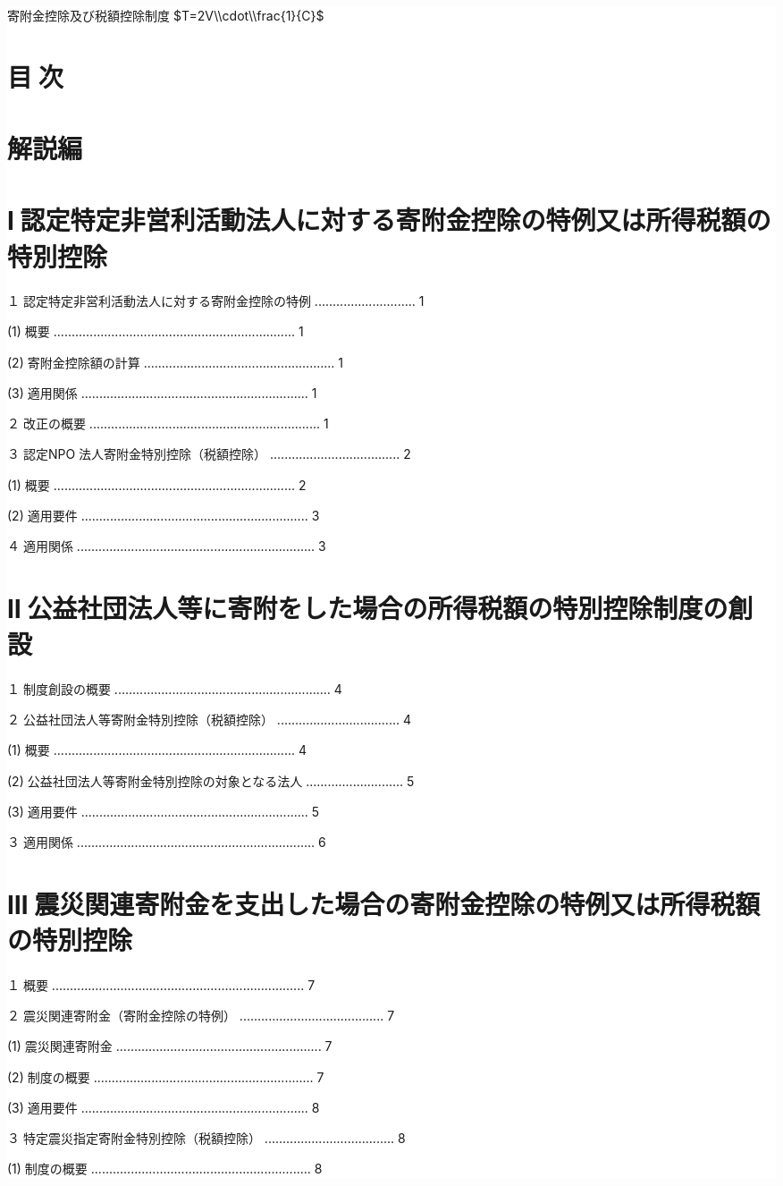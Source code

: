 寄附金控除及び税額控除制度 $T=2V\\cdot\\frac{1}{C}$

# 目 次

# 解説編

# Ⅰ 認定特定非営利活動法人に対する寄附金控除の特例又は所得税額の特別控除

１ 認定特定非営利活動法人に対する寄附金控除の特例 ............................ 1

(1) 概要 ................................................................... 1

(2) 寄附金控除額の計算 ..................................................... 1

(3) 適用関係 ............................................................... 1

２ 改正の概要 ................................................................ 1

３ 認定NPO 法人寄附金特別控除（税額控除） .................................... 2

(1) 概要 ................................................................... 2

(2) 適用要件 ............................................................... 3

４ 適用関係 .................................................................. 3

# Ⅱ 公益社団法人等に寄附をした場合の所得税額の特別控除制度の創設

１ 制度創設の概要 ............................................................ 4

２ 公益社団法人等寄附金特別控除（税額控除） .................................. 4

(1) 概要 ................................................................... 4

(2) 公益社団法人等寄附金特別控除の対象となる法人 ........................... 5

(3) 適用要件 ............................................................... 5

３ 適用関係 .................................................................. 6

# Ⅲ 震災関連寄附金を支出した場合の寄附金控除の特例又は所得税額の特別控除

１ 概要 ...................................................................... 7

２ 震災関連寄附金（寄附金控除の特例） ........................................ 7

(1) 震災関連寄附金 ......................................................... 7

(2) 制度の概要 ............................................................. 7

(3) 適用要件 ............................................................... 8

３ 特定震災指定寄附金特別控除（税額控除） .................................... 8

(1) 制度の概要 ............................................................. 8
